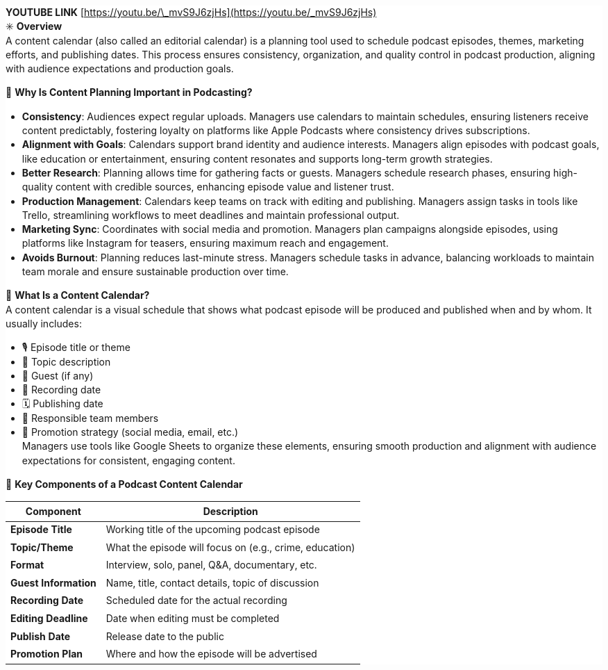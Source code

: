 **YOUTUBE LINK** [https://youtu.be/\_mvS9J6zjHs](https://youtu.be/_mvS9J6zjHs)   
✳️ **Overview**  
A content calendar (also called an editorial calendar) is a planning tool used to schedule podcast episodes, themes, marketing efforts, and publishing dates. This process ensures consistency, organization, and quality control in podcast production, aligning with audience expectations and production goals.

📌 **Why Is Content Planning Important in Podcasting?**

* **Consistency**: Audiences expect regular uploads. Managers use calendars to maintain schedules, ensuring listeners receive content predictably, fostering loyalty on platforms like Apple Podcasts where consistency drives subscriptions.  
* **Alignment with Goals**: Calendars support brand identity and audience interests. Managers align episodes with podcast goals, like education or entertainment, ensuring content resonates and supports long-term growth strategies.  
* **Better Research**: Planning allows time for gathering facts or guests. Managers schedule research phases, ensuring high-quality content with credible sources, enhancing episode value and listener trust.  
* **Production Management**: Calendars keep teams on track with editing and publishing. Managers assign tasks in tools like Trello, streamlining workflows to meet deadlines and maintain professional output.  
* **Marketing Sync**: Coordinates with social media and promotion. Managers plan campaigns alongside episodes, using platforms like Instagram for teasers, ensuring maximum reach and engagement.  
* **Avoids Burnout**: Planning reduces last-minute stress. Managers schedule tasks in advance, balancing workloads to maintain team morale and ensure sustainable production over time.

🧠 **What Is a Content Calendar?**  
A content calendar is a visual schedule that shows what podcast episode will be produced and published when and by whom. It usually includes:

* 🎙️ Episode title or theme  
* 🧾 Topic description  
* 🎤 Guest (if any)  
* 📅 Recording date  
* 🗓️ Publishing date  
* 🧰 Responsible team members  
* 📲 Promotion strategy (social media, email, etc.)  
  Managers use tools like Google Sheets to organize these elements, ensuring smooth production and alignment with audience expectations for consistent, engaging content.

📆 **Key Components of a Podcast Content Calendar**

| Component | Description |
| ----- | ----- |
| **Episode Title** | Working title of the upcoming podcast episode |
| **Topic/Theme** | What the episode will focus on (e.g., crime, education) |
| **Format** | Interview, solo, panel, Q\&A, documentary, etc. |
| **Guest Information** | Name, title, contact details, topic of discussion |
| **Recording Date** | Scheduled date for the actual recording |
| **Editing Deadline** | Date when editing must be completed |
| **Publish Date** | Release date to the public |
| **Promotion Plan** | Where and how the episode will be advertised |
